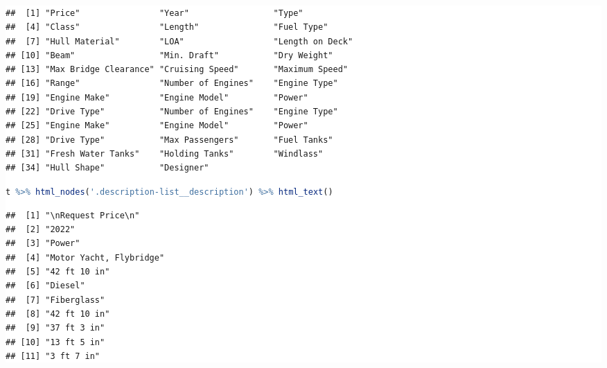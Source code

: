     ##  [1] "Price"                "Year"                 "Type"                
    ##  [4] "Class"                "Length"               "Fuel Type"           
    ##  [7] "Hull Material"        "LOA"                  "Length on Deck"      
    ## [10] "Beam"                 "Min. Draft"           "Dry Weight"          
    ## [13] "Max Bridge Clearance" "Cruising Speed"       "Maximum Speed"       
    ## [16] "Range"                "Number of Engines"    "Engine Type"         
    ## [19] "Engine Make"          "Engine Model"         "Power"               
    ## [22] "Drive Type"           "Number of Engines"    "Engine Type"         
    ## [25] "Engine Make"          "Engine Model"         "Power"               
    ## [28] "Drive Type"           "Max Passengers"       "Fuel Tanks"          
    ## [31] "Fresh Water Tanks"    "Holding Tanks"        "Windlass"            
    ## [34] "Hull Shape"           "Designer"

``` r
t %>% html_nodes('.description-list__description') %>% html_text()
```

    ##  [1] "\nRequest Price\n"                                
    ##  [2] "2022"                                             
    ##  [3] "Power"                                            
    ##  [4] "Motor Yacht, Flybridge"                           
    ##  [5] "42 ft 10 in"                                      
    ##  [6] "Diesel"                                           
    ##  [7] "Fiberglass"                                       
    ##  [8] "42 ft 10 in"                                      
    ##  [9] "37 ft 3 in"                                       
    ## [10] "13 ft 5 in"                                       
    ## [11] "3 ft 7 in"                                        